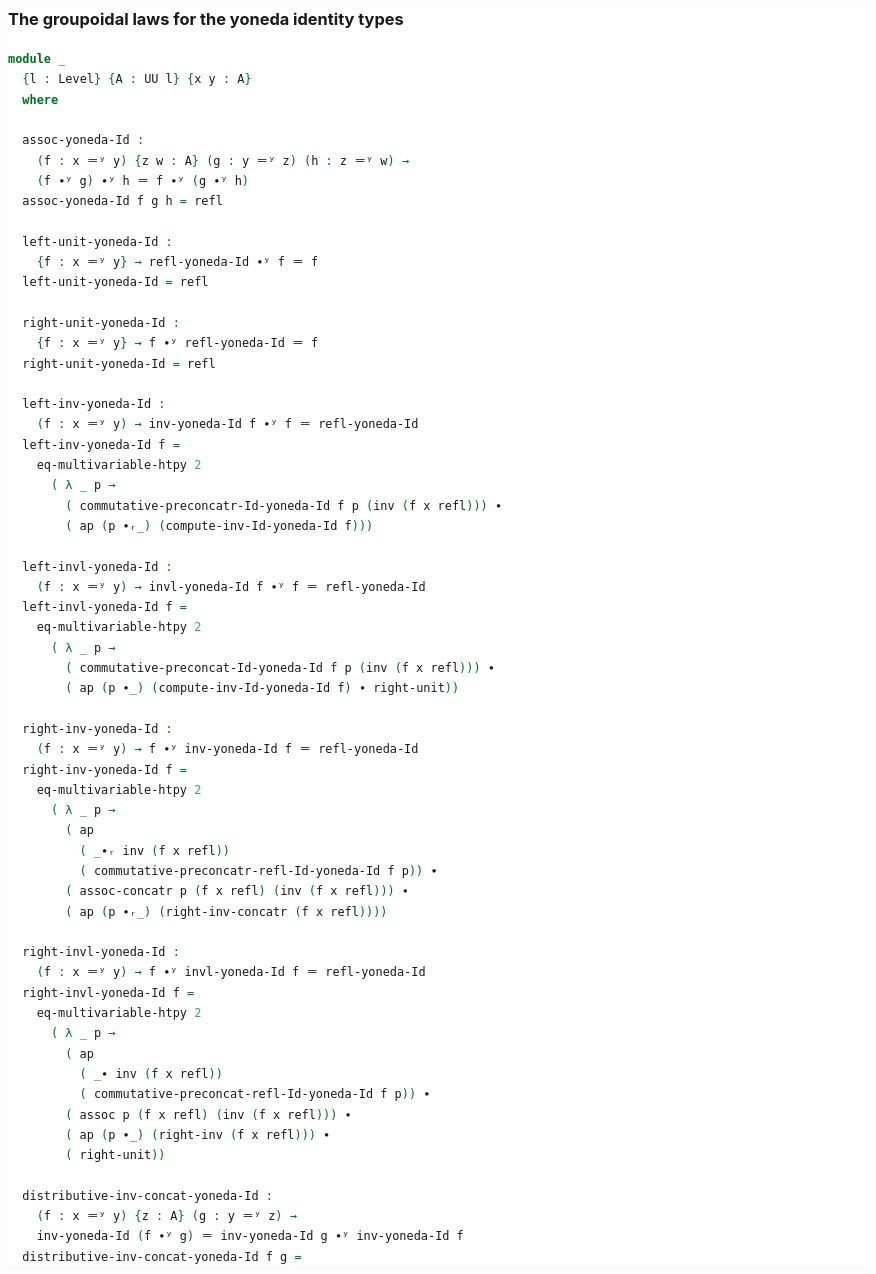 ### The groupoidal laws for the yoneda identity types

```agda
module _
  {l : Level} {A : UU l} {x y : A}
  where

  assoc-yoneda-Id :
    (f : x ＝ʸ y) {z w : A} (g : y ＝ʸ z) (h : z ＝ʸ w) →
    (f ∙ʸ g) ∙ʸ h ＝ f ∙ʸ (g ∙ʸ h)
  assoc-yoneda-Id f g h = refl

  left-unit-yoneda-Id :
    {f : x ＝ʸ y} → refl-yoneda-Id ∙ʸ f ＝ f
  left-unit-yoneda-Id = refl

  right-unit-yoneda-Id :
    {f : x ＝ʸ y} → f ∙ʸ refl-yoneda-Id ＝ f
  right-unit-yoneda-Id = refl

  left-inv-yoneda-Id :
    (f : x ＝ʸ y) → inv-yoneda-Id f ∙ʸ f ＝ refl-yoneda-Id
  left-inv-yoneda-Id f =
    eq-multivariable-htpy 2
      ( λ _ p →
        ( commutative-preconcatr-Id-yoneda-Id f p (inv (f x refl))) ∙
        ( ap (p ∙ᵣ_) (compute-inv-Id-yoneda-Id f)))

  left-invl-yoneda-Id :
    (f : x ＝ʸ y) → invl-yoneda-Id f ∙ʸ f ＝ refl-yoneda-Id
  left-invl-yoneda-Id f =
    eq-multivariable-htpy 2
      ( λ _ p →
        ( commutative-preconcat-Id-yoneda-Id f p (inv (f x refl))) ∙
        ( ap (p ∙_) (compute-inv-Id-yoneda-Id f) ∙ right-unit))

  right-inv-yoneda-Id :
    (f : x ＝ʸ y) → f ∙ʸ inv-yoneda-Id f ＝ refl-yoneda-Id
  right-inv-yoneda-Id f =
    eq-multivariable-htpy 2
      ( λ _ p →
        ( ap
          ( _∙ᵣ inv (f x refl))
          ( commutative-preconcatr-refl-Id-yoneda-Id f p)) ∙
        ( assoc-concatr p (f x refl) (inv (f x refl))) ∙
        ( ap (p ∙ᵣ_) (right-inv-concatr (f x refl))))

  right-invl-yoneda-Id :
    (f : x ＝ʸ y) → f ∙ʸ invl-yoneda-Id f ＝ refl-yoneda-Id
  right-invl-yoneda-Id f =
    eq-multivariable-htpy 2
      ( λ _ p →
        ( ap
          ( _∙ inv (f x refl))
          ( commutative-preconcat-refl-Id-yoneda-Id f p)) ∙
        ( assoc p (f x refl) (inv (f x refl))) ∙
        ( ap (p ∙_) (right-inv (f x refl))) ∙
        ( right-unit))

  distributive-inv-concat-yoneda-Id :
    (f : x ＝ʸ y) {z : A} (g : y ＝ʸ z) →
    inv-yoneda-Id (f ∙ʸ g) ＝ inv-yoneda-Id g ∙ʸ inv-yoneda-Id f
  distributive-inv-concat-yoneda-Id f g =
```